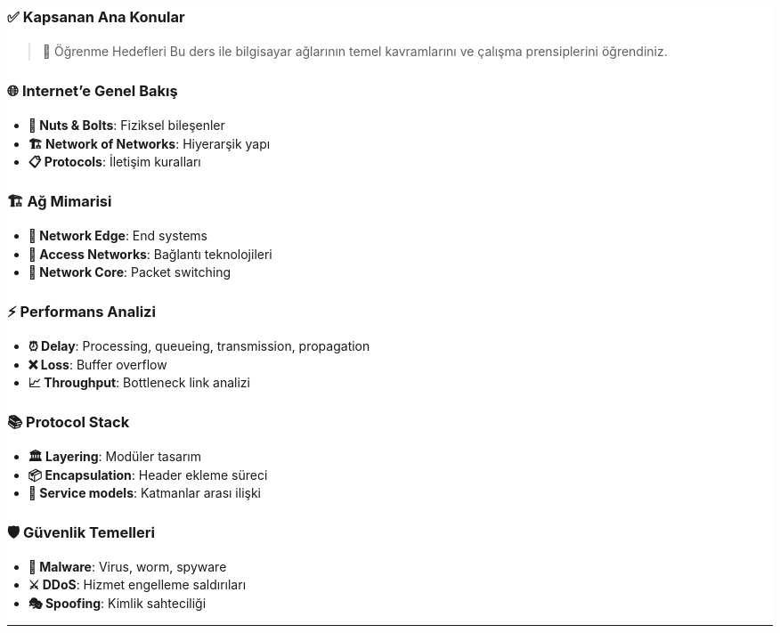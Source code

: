 ### ✅ Kapsanan Ana Konular

> 🎯 Öğrenme Hedefleri
Bu ders ile bilgisayar ağlarının temel kavramlarını ve çalışma prensiplerini öğrendiniz.
> 

### 🌐 Internet’e Genel Bakış

- **🔧 Nuts & Bolts**: Fiziksel bileşenler
- **🏗️ Network of Networks**: Hiyerarşik yapı
- **📋 Protocols**: İletişim kuralları

### 🏗️ Ağ Mimarisi

- **📍 Network Edge**: End systems
- **🌉 Access Networks**: Bağlantı teknolojileri
- **🧠 Network Core**: Packet switching

### ⚡ Performans Analizi

- **⏰ Delay**: Processing, queueing, transmission, propagation
- **❌ Loss**: Buffer overflow
- **📈 Throughput**: Bottleneck link analizi

### 📚 Protocol Stack

- **🏛️ Layering**: Modüler tasarım
- **📦 Encapsulation**: Header ekleme süreci
- **🔄 Service models**: Katmanlar arası ilişki

### 🛡️ Güvenlik Temelleri

- **🦠 Malware**: Virus, worm, spyware
- **⚔️ DDoS**: Hizmet engelleme saldırıları
- **🎭 Spoofing**: Kimlik sahteciliği

---